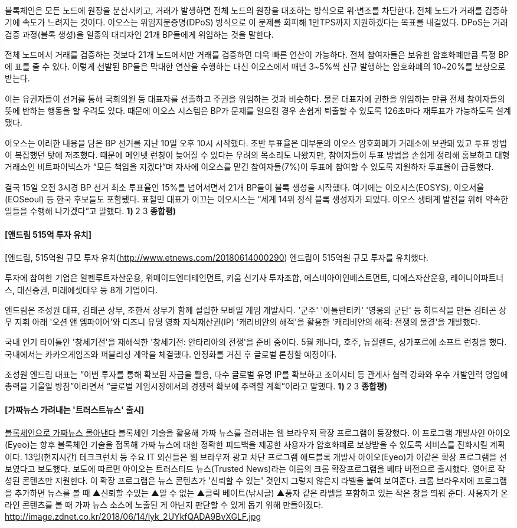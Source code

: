 블록체인은 모든 노드에 원장을 분산시키고, 거래가 발생하면 전체 노드의 원장을 대조하는 방식으로 위·변조를 차단한다. 전체 노드가 거래를 검증하기에 속도가 느려지는 것이다. 이오스는 위임지분증명(DPoS) 방식으로 이 문제를 회피해 1만TPS까지 지원하겠다는 목표를 내걸었다.
DPoS는 거래 검증 과정(블록 생성)을 일종의 대리자인 21개 BP들에게 위임하는 것을 말한다. 

전체 노드에서 거래를 검증하는 것보다 21개 노드에서만 거래를 검증하면 더욱 빠른 연산이 가능하다. 전체 참여자들은 보유한 암호화폐만큼 특정 BP에 표를 줄 수 있다. 이렇게 선발된 BP들은 막대한 연산을 수행하는 대신 이오스에서 매년 3~5%씩 신규 발행하는 암호화폐의 10~20%를 보상으로 받는다.

이는 유권자들이 선거를 통해 국회의원 등 대표자를 선출하고 주권을 위임하는 것과 비슷하다. 물론 대표자에 권한을 위임하는 만큼 전체 참여자들의 뜻에 반하는 행동을 할 우려도 있다. 때문에 이오스 시스템은 BP가 문제를 일으킬 경우 손쉽게 퇴출할 수 있도록 126초마다 재투표가 가능하도록 설계됐다.

이오스는 이러한 내용을 담은 BP 선거를 지난 10일 오후 10시 시작했다. 초반 투표율은 대부분의 이오스 암호화폐가 거래소에 보관돼 있고 투표 방법이 복잡했던 탓에 저조했다. 때문에 메인넷 런칭이 늦어질 수 있다는 우려의 목소리도 나왔지만, 참여자들이 투표 방법을 손쉽게 정리해 홍보하고 대형 거래소인 비트파이넥스가 “모든 책임을 지겠다”며 자사에 이오스를 맡긴 참여자들(7%)이 투표에 참여할 수 있도록 지원하자 투표율이 급등했다.

결국 15일 오전 3시경 BP 선거 최소 투표율인 15%를 넘어서면서 21개 BP들이 블록 생성을 시작했다. 여기에는 이오시스(EOSYS), 이오서울(EOSeoul) 등 한국 후보들도 포함됐다. 표철민 대표가 이끄는 이오시스는 “세계 14위 정식 블록 생성자가 되었다. 이오스 생태계 발전을 위해 약속한 일들을 수행해 나가겠다”고 말했다. 
<strong>1) </strong>
2
3
<strong>종합평) </strong>




#### [앤드림 515억 투자 유치]
[엔드림, 515억원 규모 투자 유치(http://www.etnews.com/20180614000290)
엔드림이 515억원 규모 투자를 유치했다. 

투자에 참여한 기업은 알펜루트자산운용, 위메이드엔터테인먼트, 키움 신기사 투자조합, 에스비아이인베스트먼트, 디에스자산운용, 레이니어파트너스, 대신증권, 미래에셋대우 등 8개 기업이다. 

엔드림은 조성원 대표, 김태곤 상무, 조한서 상무가 함께 설립한 모바일 게임 개발사다. '군주' '아틀란티카' '영웅의 군단' 등 히트작을 만든 김태곤 상무 지휘 아래 '오션 앤 엠파이어'와 디즈니 유명 영화 지식재산권(IP) '캐리비안의 해적'을 활용한 '캐리비안의 해적: 전쟁의 물결'을 개발했다. 

국내 인기 타이틀인 '창세기전'을 재해석한 '창세기전: 안타리아의 전쟁'을 준비 중이다. 5월 캐나다, 호주, 뉴질랜드, 싱가포르에 소프트 런칭을 했다. 국내에서는 카카오게임즈와 퍼블리싱 계약을 체결했다. 안정화를 거친 후 글로벌 론칭할 예정이다.

조성원 엔드림 대표는 “이번 투자를 통해 확보된 자금을 활용, 다수 글로벌 유명 IP를 확보하고 조이시티 등 관계사 협력 강화와 우수 개발인력 영입에 총력을 기울일 방침”이라면서 “글로벌 게임시장에서의 경쟁력 확보에 주력할 계획”이라고 말했다.
<strong>1) </strong>
2
3
<strong>종합평) </strong>





#### [가짜뉴스 가려내는 '트러스트뉴스' 출시]
[블록체인으로 가짜뉴스 몰아낸다](http://www.zdnet.co.kr/news/news_view.asp?artice_id=20180614175336&type=det&re=)
블록체인 기술을 활용해 가짜 뉴스를 걸러내는 웹 브라우저 확장 프로그램이 등장했다. 이 프로그램 개발사인 아이오(Eyeo)는 향후 블록체인 기술을 접목해 가짜 뉴스에 대한 정확한 피드백을 제공한 사용자가 암호화폐로 보상받을 수 있도록 서비스를 진화시킬 계획이다.
13일(현지시간) 테크크런치 등 주요 IT 외신들은 웹 브라우저 광고 차단 프로그램 애드블록 개발사 아이오(Eyeo)가 이같은 확장 프로그램을 선보였다고 보도했다.
보도에 따르면 아이오는 트러스티드 뉴스(Trusted News)라는 이름의 크롬 확장프로그램을 베타 버전으로 출시했다. 영어로 작성된 콘텐츠만 지원한다.
이 확장 프로그램은 뉴스 콘텐츠가 '신뢰할 수 있는' 것인지 그렇지 않은지 라벨을 붙여 보여준다. 크롬 브라우저에 프로그램을 추가하면 뉴스를 볼 때 ▲신뢰할 수있는 ▲알 수 없는 ▲클릭 베이트(낚시글) ▲풍자 같은 라벨을 포함하고 있는 작은 창을 띄워 준다.
사용자가 온라인 콘텐츠를 볼 때 가짜 뉴스 소스에 노출된 게 아닌지 판단할 수 있게 돕기 위해 만들어졌다.
http://image.zdnet.co.kr/2018/06/14/lyk_2UYkfQADA9BvXGLF.jpg
